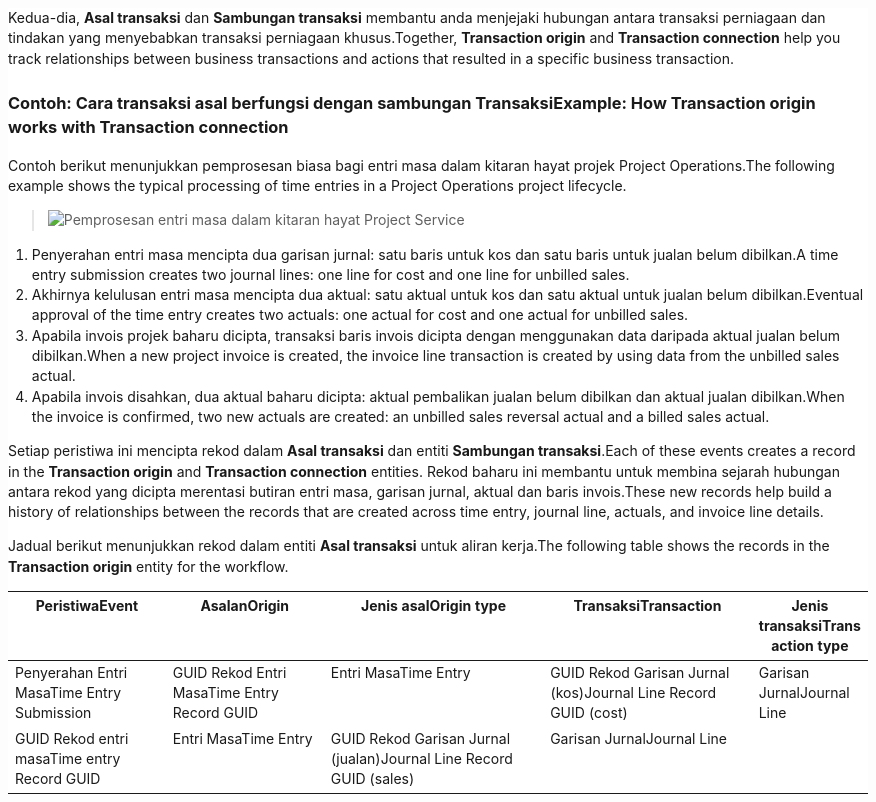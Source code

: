 <span data-ttu-id="4108a-148">Kedua-dia, **Asal transaksi** dan **Sambungan transaksi** membantu anda menjejaki hubungan antara transaksi perniagaan dan tindakan yang menyebabkan transaksi perniagaan khusus.</span><span class="sxs-lookup"><span data-stu-id="4108a-148">Together, **Transaction origin** and **Transaction connection** help you track relationships between business transactions and actions that resulted in a specific business transaction.</span></span>

### <a name="example-how-transaction-origin-works-with-transaction-connection"></a><span data-ttu-id="4108a-149">Contoh: Cara transaksi asal berfungsi dengan sambungan Transaksi</span><span class="sxs-lookup"><span data-stu-id="4108a-149">Example: How Transaction origin works with Transaction connection</span></span>

<span data-ttu-id="4108a-150">Contoh berikut menunjukkan pemprosesan biasa bagi entri masa dalam kitaran hayat projek Project Operations.</span><span class="sxs-lookup"><span data-stu-id="4108a-150">The following example shows the typical processing of time entries in a Project Operations project lifecycle.</span></span>

> ![Pemprosesan entri masa dalam kitaran hayat Project Service](media/basic-guide-17.png)
 
1. <span data-ttu-id="4108a-152">Penyerahan entri masa mencipta dua garisan jurnal: satu baris untuk kos dan satu baris untuk jualan belum dibilkan.</span><span class="sxs-lookup"><span data-stu-id="4108a-152">A time entry submission creates two journal lines: one line for cost and one line for unbilled sales.</span></span>
2. <span data-ttu-id="4108a-153">Akhirnya kelulusan entri masa mencipta dua aktual: satu aktual untuk kos dan satu aktual untuk jualan belum dibilkan.</span><span class="sxs-lookup"><span data-stu-id="4108a-153">Eventual approval of the time entry creates two actuals: one actual for cost and one actual for unbilled sales.</span></span>
3. <span data-ttu-id="4108a-154">Apabila invois projek baharu dicipta, transaksi baris invois dicipta dengan menggunakan data daripada aktual jualan belum dibilkan.</span><span class="sxs-lookup"><span data-stu-id="4108a-154">When a new project invoice is created, the invoice line transaction is created by using data from the unbilled sales actual.</span></span> 
4. <span data-ttu-id="4108a-155">Apabila invois disahkan, dua aktual baharu dicipta: aktual pembalikan jualan belum dibilkan dan aktual jualan dibilkan.</span><span class="sxs-lookup"><span data-stu-id="4108a-155">When the invoice is confirmed, two new actuals are created: an unbilled sales reversal actual and a billed sales actual.</span></span>

<span data-ttu-id="4108a-156">Setiap peristiwa ini mencipta rekod dalam **Asal transaksi** dan entiti **Sambungan transaksi**.</span><span class="sxs-lookup"><span data-stu-id="4108a-156">Each of these events creates a record in the **Transaction origin** and **Transaction connection** entities.</span></span> <span data-ttu-id="4108a-157">Rekod baharu ini membantu untuk membina sejarah hubungan antara rekod yang dicipta merentasi butiran entri masa, garisan jurnal, aktual dan baris invois.</span><span class="sxs-lookup"><span data-stu-id="4108a-157">These new records help build a history of relationships between the records that are created across time entry, journal line, actuals, and invoice line details.</span></span>

<span data-ttu-id="4108a-158">Jadual berikut menunjukkan rekod dalam entiti **Asal transaksi** untuk aliran kerja.</span><span class="sxs-lookup"><span data-stu-id="4108a-158">The following table shows the records in the **Transaction origin** entity for the workflow.</span></span>

| <span data-ttu-id="4108a-159">Peristiwa</span><span class="sxs-lookup"><span data-stu-id="4108a-159">Event</span></span>                        | <span data-ttu-id="4108a-160">Asalan</span><span class="sxs-lookup"><span data-stu-id="4108a-160">Origin</span></span>                   | <span data-ttu-id="4108a-161">Jenis asal</span><span class="sxs-lookup"><span data-stu-id="4108a-161">Origin type</span></span>                       | <span data-ttu-id="4108a-162">Transaksi</span><span class="sxs-lookup"><span data-stu-id="4108a-162">Transaction</span></span>                       | <span data-ttu-id="4108a-163">Jenis transaksi</span><span class="sxs-lookup"><span data-stu-id="4108a-163">Transaction type</span></span>         |
|------------------------------|--------------------------|-----------------------------------|-----------------------------------|--------------------------|
| <span data-ttu-id="4108a-164">Penyerahan Entri Masa</span><span class="sxs-lookup"><span data-stu-id="4108a-164">Time Entry Submission</span></span>        | <span data-ttu-id="4108a-165">GUID Rekod Entri Masa</span><span class="sxs-lookup"><span data-stu-id="4108a-165">Time Entry Record GUID</span></span>   | <span data-ttu-id="4108a-166">Entri Masa</span><span class="sxs-lookup"><span data-stu-id="4108a-166">Time Entry</span></span>                        | <span data-ttu-id="4108a-167">GUID Rekod Garisan Jurnal (kos)</span><span class="sxs-lookup"><span data-stu-id="4108a-167">Journal Line Record GUID (cost)</span></span>   | <span data-ttu-id="4108a-168">Garisan Jurnal</span><span class="sxs-lookup"><span data-stu-id="4108a-168">Journal Line</span></span>             |
| <span data-ttu-id="4108a-169">GUID Rekod entri masa</span><span class="sxs-lookup"><span data-stu-id="4108a-169">Time entry Record GUID</span></span>       | <span data-ttu-id="4108a-170">Entri Masa</span><span class="sxs-lookup"><span data-stu-id="4108a-170">Time Entry</span></span>               | <span data-ttu-id="4108a-171">GUID Rekod Garisan Jurnal (jualan)</span><span class="sxs-lookup"><span data-stu-id="4108a-171">Journal Line Record GUID (sales)</span></span>  | <span data-ttu-id="4108a-172">Garisan Jurnal</span><span class="sxs-lookup"><span data-stu-id="4108a-172">Journal Line</span></span>                      |                          |